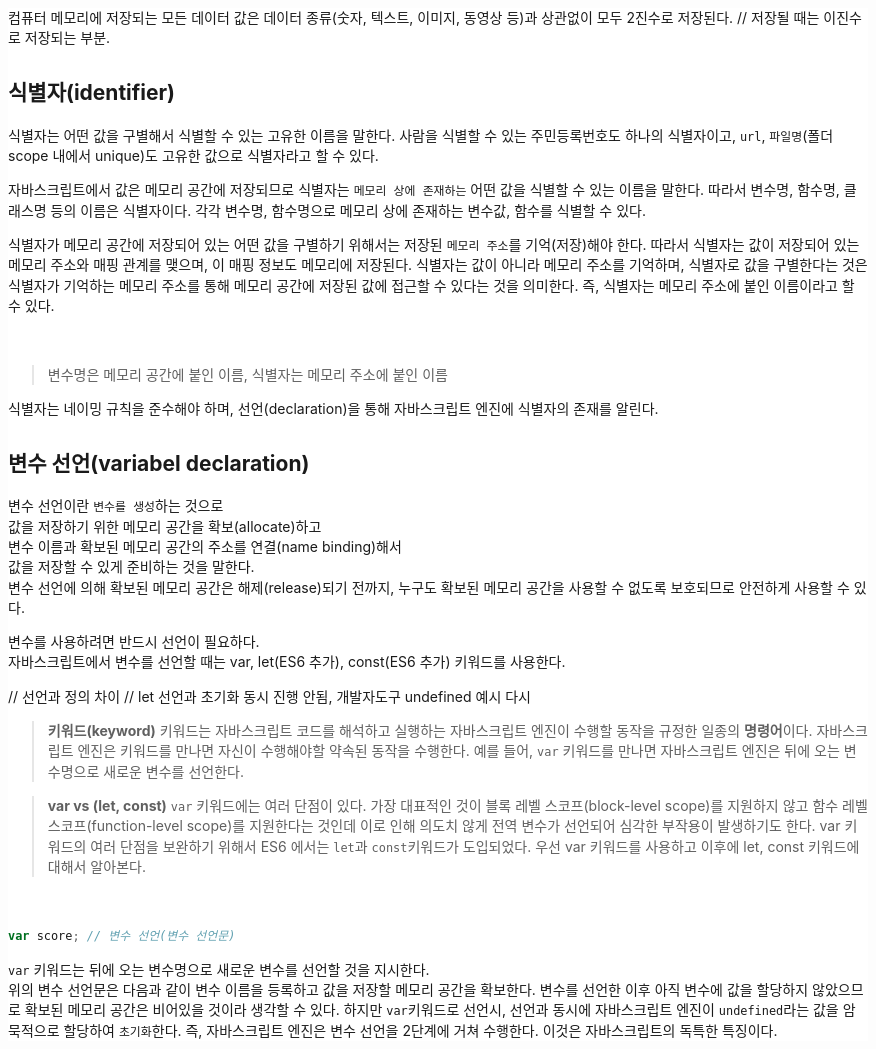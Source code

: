 컴퓨터 메모리에 저장되는 모든 데이터 값은 데이터 종류(숫자, 텍스트, 이미지, 동영상 등)과 상관없이 모두 2진수로 저장된다. 
// 저장될 때는 이진수로 저장되는 부분. 


## 식별자(identifier)

식별자는 어떤 값을 구별해서 식별할 수 있는 고유한 이름을 말한다.
사람을 식별할 수 있는 주민등록번호도 하나의 식별자이고, `url`, `파일명`(폴더scope 내에서 unique)도 고유한 값으로 식별자라고 할 수 있다. 

자바스크립트에서 값은 메모리 공간에 저장되므로 식별자는 `메모리 상에 존재하는` 어떤 값을 식별할 수 있는 이름을 말한다. 따라서 변수명, 함수명, 클래스명 등의 이름은 식별자이다. 각각 변수명, 함수명으로 메모리 상에 존재하는 변수값, 함수를 식별할 수 있다. 

식별자가 메모리 공간에 저장되어 있는 어떤 값을 구별하기 위해서는 저장된 `메모리 주소`를 기억(저장)해야 한다. 따라서 식별자는 값이 저장되어 있는 메모리 주소와 매핑 관계를 맺으며, 이 매핑 정보도 메모리에 저장된다. 
식별자는 값이 아니라 메모리 주소를 기억하며, 식별자로 값을 구별한다는 것은 식별자가 기억하는 메모리 주소를 통해 메모리 공간에 저장된 값에 접근할 수 있다는 것을 의미한다. 즉, 식별자는 메모리 주소에 붙인 이름이라고 할 수 있다. 

<img src="./img/var6.JPG" alt="" width="500">

> 변수명은 메모리 공간에 붙인 이름, 식별자는 메모리 주소에 붙인 이름

식별자는 네이밍 규칙을 준수해야 하며, 선언(declaration)을 통해 자바스크립트 엔진에 식별자의 존재를 알린다. 

## 변수 선언(variabel declaration)

변수 선언이란 `변수를 생성`하는 것으로    
값을 저장하기 위한 메모리 공간을 확보(allocate)하고  
변수 이름과 확보된 메모리 공간의 주소를 연결(name binding)해서  
값을 저장할 수 있게 준비하는 것을 말한다.  
변수 선언에 의해 확보된 메모리 공간은 해제(release)되기 전까지, 누구도 확보된 메모리 공간을 사용할 수 없도록 보호되므로 안전하게 사용할 수 있다. 

변수를 사용하려면 반드시 선언이 필요하다.  
자바스크립트에서 변수를 선언할 때는 var, let(ES6 추가), const(ES6 추가) 키워드를 사용한다. 

// 선언과 정의 차이
// let 선언과 초기화 동시 진행 안됨, 개발자도구 undefined 예시 다시

> **키워드(keyword)**
> 키워드는 자바스크립트 코드를 해석하고 실행하는 자바스크립트 엔진이 수행할 동작을 규정한 일종의 **명령어**이다. 자바스크립트 엔진은 키워드를 만나면 자신이 수행해야할 약속된 동작을 수행한다. 예를 들어, `var` 키워드를 만나면 자바스크립트 엔진은 뒤에 오는 변수명으로 새로운 변수를 선언한다.

> **var vs (let, const)**
> `var` 키워드에는 여러 단점이 있다. 가장 대표적인 것이 블록 레벨 스코프(block-level scope)를 지원하지 않고 함수 레벨 스코프(function-level scope)를 지원한다는 것인데 이로 인해 의도치 않게 전역 변수가 선언되어 심각한 부작용이 발생하기도 한다. var 키워드의 여러 단점을 보완하기 위해서 ES6 에서는 `let`과 `const`키워드가 도입되었다. 우선 var 키워드를 사용하고 이후에 let, const 키워드에 대해서 알아본다.  


<img src="./img/var7.JPG" alt="" width="600">

```javascript
var score; // 변수 선언(변수 선언문)
```

`var` 키워드는 뒤에 오는 변수명으로 새로운 변수를 선언할 것을 지시한다.  
위의 변수 선언문은 다음과 같이 변수 이름을 등록하고 값을 저장할 메모리 공간을 확보한다. 변수를 선언한 이후 아직 변수에 값을 할당하지 않았으므로 확보된 메모리 공간은 비어있을 것이라 생각할 수 있다. 하지만 `var`키워드로 선언시, 선언과 동시에 자바스크립트 엔진이 `undefined`라는 값을 암묵적으로 할당하여 `초기화`한다. 즉, 자바스크립트 엔진은 변수 선언을 2단계에 거쳐 수행한다. 이것은 자바스크립트의 독특한 특징이다.  
